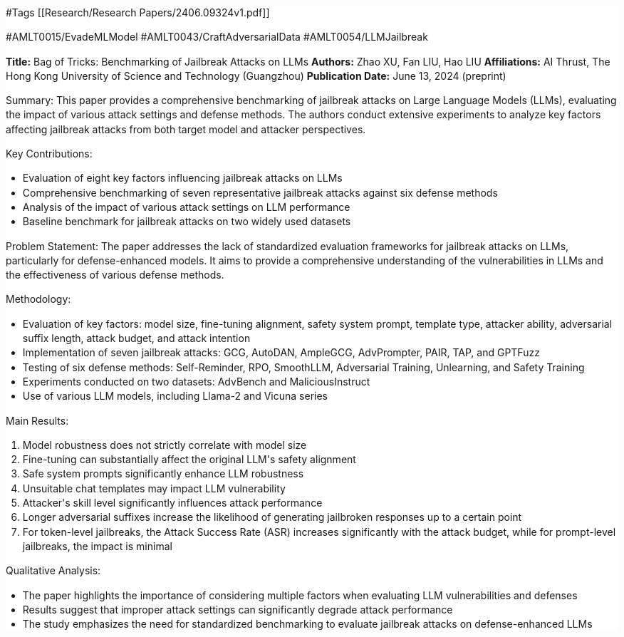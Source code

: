 #Tags
[[Research/Research Papers/2406.09324v1.pdf]]

#AMLT0015/EvadeMLModel
#AMLT0043/CraftAdversarialData
#AMLT0054/LLMJailbreak

**Title:** Bag of Tricks: Benchmarking of Jailbreak Attacks on LLMs
**Authors:** Zhao XU, Fan LIU, Hao LIU
**Affiliations:** AI Thrust, The Hong Kong University of Science and Technology (Guangzhou)
**Publication Date:** June 13, 2024 (preprint)

Summary:
This paper provides a comprehensive benchmarking of jailbreak attacks on Large Language Models (LLMs), evaluating the impact of various attack settings and defense methods. The authors conduct extensive experiments to analyze key factors affecting jailbreak attacks from both target model and attacker perspectives.

Key Contributions:
- Evaluation of eight key factors influencing jailbreak attacks on LLMs
- Comprehensive benchmarking of seven representative jailbreak attacks against six defense methods
- Analysis of the impact of various attack settings on LLM performance
- Baseline benchmark for jailbreak attacks on two widely used datasets

Problem Statement:
The paper addresses the lack of standardized evaluation frameworks for jailbreak attacks on LLMs, particularly for defense-enhanced models. It aims to provide a comprehensive understanding of the vulnerabilities in LLMs and the effectiveness of various defense methods.

Methodology:
- Evaluation of key factors: model size, fine-tuning alignment, safety system prompt, template type, attacker ability, adversarial suffix length, attack budget, and attack intention
- Implementation of seven jailbreak attacks: GCG, AutoDAN, AmpleGCG, AdvPrompter, PAIR, TAP, and GPTFuzz
- Testing of six defense methods: Self-Reminder, RPO, SmoothLLM, Adversarial Training, Unlearning, and Safety Training
- Experiments conducted on two datasets: AdvBench and MaliciousInstruct
- Use of various LLM models, including Llama-2 and Vicuna series

Main Results:
1. Model robustness does not strictly correlate with model size
2. Fine-tuning can substantially affect the original LLM's safety alignment
3. Safe system prompts significantly enhance LLM robustness
4. Unsuitable chat templates may impact LLM vulnerability
5. Attacker's skill level significantly influences attack performance
6. Longer adversarial suffixes increase the likelihood of generating jailbroken responses up to a certain point
7. For token-level jailbreaks, the Attack Success Rate (ASR) increases significantly with the attack budget, while for prompt-level jailbreaks, the impact is minimal

Qualitative Analysis:
- The paper highlights the importance of considering multiple factors when evaluating LLM vulnerabilities and defenses
- Results suggest that improper attack settings can significantly degrade attack performance
- The study emphasizes the need for standardized benchmarking to evaluate jailbreak attacks on defense-enhanced LLMs
